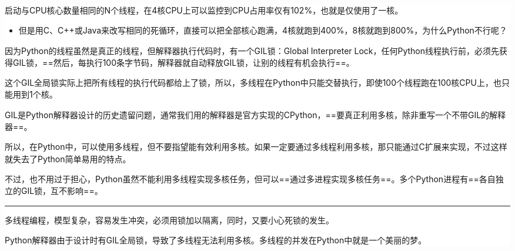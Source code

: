 启动与CPU核心数量相同的N个线程，在4核CPU上可以监控到CPU占用率仅有102%，也就是仅使用了一核。

- 但是用C、C++或Java来改写相同的死循环，直接可以把全部核心跑满，4核就跑到400%，8核就跑到800%，为什么Python不行呢？



因为Python的线程虽然是真正的线程，但解释器执行代码时，有一个GIL锁：Global Interpreter Lock，任何Python线程执行前，必须先获得GIL锁，==然后，每执行100条字节码，解释器就自动释放GIL锁，让别的线程有机会执行==。

这个GIL全局锁实际上把所有线程的执行代码都给上了锁，所以，多线程在Python中只能交替执行，即使100个线程跑在100核CPU上，也只能用到1个核。



GIL是Python解释器设计的历史遗留问题，通常我们用的解释器是官方实现的CPython，==要真正利用多核，除非重写一个不带GIL的解释器==。

所以，在Python中，可以使用多线程，但不要指望能有效利用多核。如果一定要通过多线程利用多核，那只能通过C扩展来实现，不过这样就失去了Python简单易用的特点。



不过，也不用过于担心，Python虽然不能利用多线程实现多核任务，但可以==通过多进程实现多核任务==。多个Python进程有==各自独立的GIL锁，互不影响==。

---

多线程编程，模型复杂，容易发生冲突，必须用锁加以隔离，同时，又要小心死锁的发生。

Python解释器由于设计时有GIL全局锁，导致了多线程无法利用多核。多线程的并发在Python中就是一个美丽的梦。







